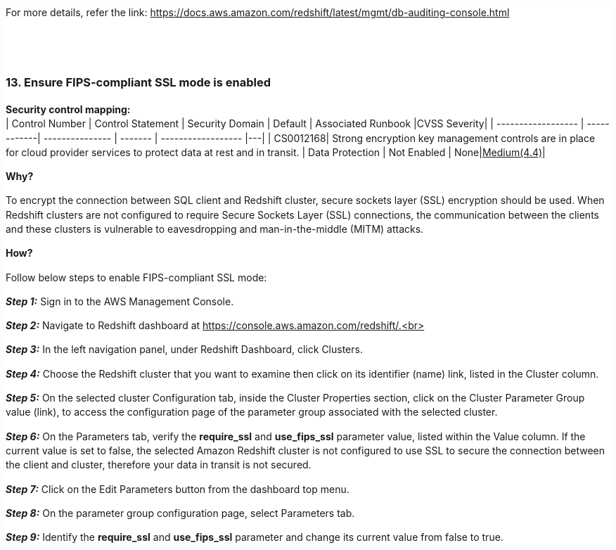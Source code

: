 For more details, refer the link: https://docs.aws.amazon.com/redshift/latest/mgmt/db-auditing-console.html

<br><br> 

### 13. Ensure FIPS-compliant SSL mode is enabled

**Security control mapping:** <br>
| Control Number | Control Statement | Security Domain | Default | Associated Runbook |CVSS Severity|
| ------------------ | ------------| --------------- | ------- | ------------------ |---|
| CS0012168| Strong encryption key management controls are in place for cloud provider services to protect data at rest and in transit. | Data Protection | Not Enabled | None|[Medium(4.4)](https://www.first.org/cvss/calculator/3.1#CVSS:3.1/AV:N/AC:H/PR:H/UI:N/S:C/C:L/I:N/A:L)|

**Why?** <br>
    
To encrypt the connection between SQL client and Redshift cluster, secure sockets layer (SSL) encryption should be used. When Redshift clusters are not configured to require Secure Sockets Layer (SSL) connections, the communication between the clients and these clusters is vulnerable to eavesdropping and man-in-the-middle (MITM) attacks. 

**How?** <br>

Follow below steps to enable FIPS-compliant SSL mode:

**_Step 1:_** Sign in to the AWS Management Console.<br>

**_Step 2:_** Navigate to Redshift dashboard at https://console.aws.amazon.com/redshift/.<br>

**_Step 3:_** In the left navigation panel, under Redshift Dashboard, click Clusters.<br>

**_Step 4:_** Choose the Redshift cluster that you want to examine then click on its identifier (name) link, listed in the Cluster column.<br>

**_Step 5:_** On the selected cluster Configuration tab, inside the Cluster Properties section, click on the Cluster Parameter Group value (link), to access the configuration page of the parameter group associated with the selected cluster.<br>

**_Step 6:_** On the Parameters tab, verify the **require_ssl** and **use_fips_ssl** parameter value, listed within the Value column. If the current value is set to false, the selected Amazon Redshift cluster is not configured to use SSL to secure the connection between the client and cluster, therefore your data in transit is not secured.<br>

**_Step 7:_** Click on the Edit Parameters button from the dashboard top menu.<br>

**_Step 8:_** On the parameter group configuration page, select Parameters tab.<br>

**_Step 9:_** Identify the **require_ssl** and **use_fips_ssl** parameter and change its current value from false to true.<br>

